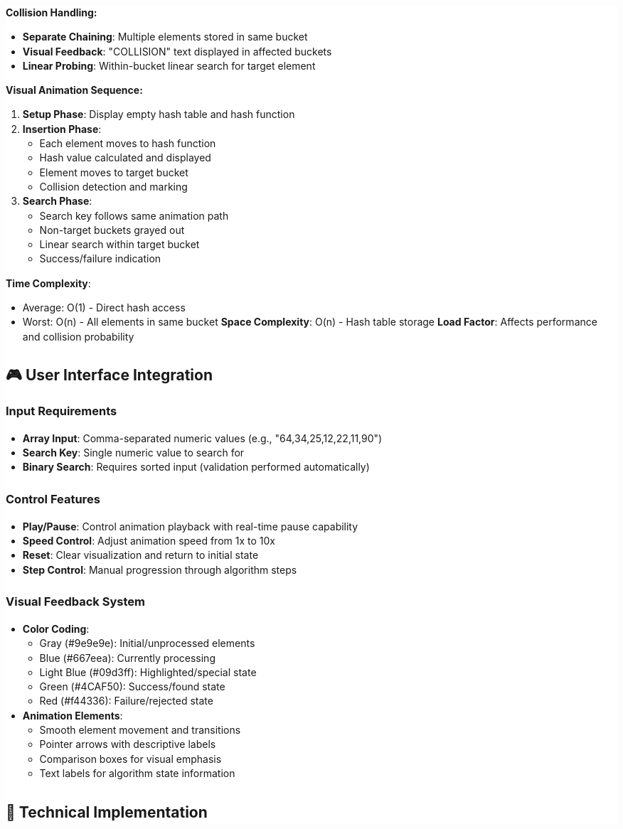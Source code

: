 **Collision Handling:**
- **Separate Chaining**: Multiple elements stored in same bucket
- **Visual Feedback**: "COLLISION" text displayed in affected buckets
- **Linear Probing**: Within-bucket linear search for target element

**Visual Animation Sequence:**
1. **Setup Phase**: Display empty hash table and hash function
2. **Insertion Phase**: 
   - Each element moves to hash function
   - Hash value calculated and displayed
   - Element moves to target bucket
   - Collision detection and marking
3. **Search Phase**:
   - Search key follows same animation path
   - Non-target buckets grayed out
   - Linear search within target bucket
   - Success/failure indication

**Time Complexity**: 
- Average: O(1) - Direct hash access
- Worst: O(n) - All elements in same bucket
**Space Complexity**: O(n) - Hash table storage
**Load Factor**: Affects performance and collision probability

## 🎮 User Interface Integration

### Input Requirements
- **Array Input**: Comma-separated numeric values (e.g., "64,34,25,12,22,11,90")
- **Search Key**: Single numeric value to search for
- **Binary Search**: Requires sorted input (validation performed automatically)

### Control Features
- **Play/Pause**: Control animation playback with real-time pause capability
- **Speed Control**: Adjust animation speed from 1x to 10x
- **Reset**: Clear visualization and return to initial state
- **Step Control**: Manual progression through algorithm steps

### Visual Feedback System
- **Color Coding**:
  - Gray (#9e9e9e): Initial/unprocessed elements
  - Blue (#667eea): Currently processing
  - Light Blue (#09d3ff): Highlighted/special state
  - Green (#4CAF50): Success/found state
  - Red (#f44336): Failure/rejected state
- **Animation Elements**:
  - Smooth element movement and transitions
  - Pointer arrows with descriptive labels
  - Comparison boxes for visual emphasis
  - Text labels for algorithm state information

## 🔧 Technical Implementation
